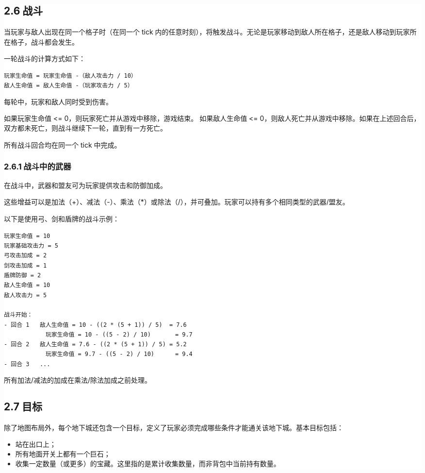   </tr>
</tbody>
</table>

## 2.6 战斗

当玩家与敌人出现在同一个格子时（在同一个 tick 内的任意时刻），将触发战斗。无论是玩家移动到敌人所在格子，还是敌人移动到玩家所在格子，战斗都会发生。

一轮战斗的计算方式如下：

```
玩家生命值 = 玩家生命值 -（敌人攻击力 / 10）
敌人生命值 = 敌人生命值 -（玩家攻击力 / 5）
```

每轮中，玩家和敌人同时受到伤害。

如果玩家生命值 <= 0，则玩家死亡并从游戏中移除，游戏结束。
如果敌人生命值 <= 0，则敌人死亡并从游戏中移除。如果在上述回合后，双方都未死亡，则战斗继续下一轮，直到有一方死亡。

所有战斗回合均在同一个 tick 中完成。

### 2.6.1 战斗中的武器

在战斗中，武器和盟友可为玩家提供攻击和防御加成。

这些增益可以是加法（+）、减法（-）、乘法（\*）或除法（/），并可叠加。玩家可以持有多个相同类型的武器/盟友。

以下是使用弓、剑和盾牌的战斗示例：

```
玩家生命值 = 10
玩家基础攻击力 = 5
弓攻击加成 = 2
剑攻击加成 = 1
盾牌防御 = 2
敌人生命值 = 10
敌人攻击力 = 5

战斗开始：
- 回合 1   敌人生命值 = 10 - ((2 * (5 + 1)) / 5)  = 7.6
            玩家生命值 = 10 - ((5 - 2) / 10)       = 9.7
- 回合 2   敌人生命值 = 7.6 - ((2 * (5 + 1)) / 5) = 5.2
            玩家生命值 = 9.7 - ((5 - 2) / 10)      = 9.4
- 回合 3   ...
```

所有加法/减法的加成在乘法/除法加成之前处理。

## 2.7 目标

除了地图布局外，每个地下城还包含一个目标，定义了玩家必须完成哪些条件才能通关该地下城。基本目标包括：

* 站在出口上；
* 所有地面开关上都有一个巨石；
* 收集一定数量（或更多）的宝藏。这里指的是累计收集数量，而非背包中当前持有数量。
